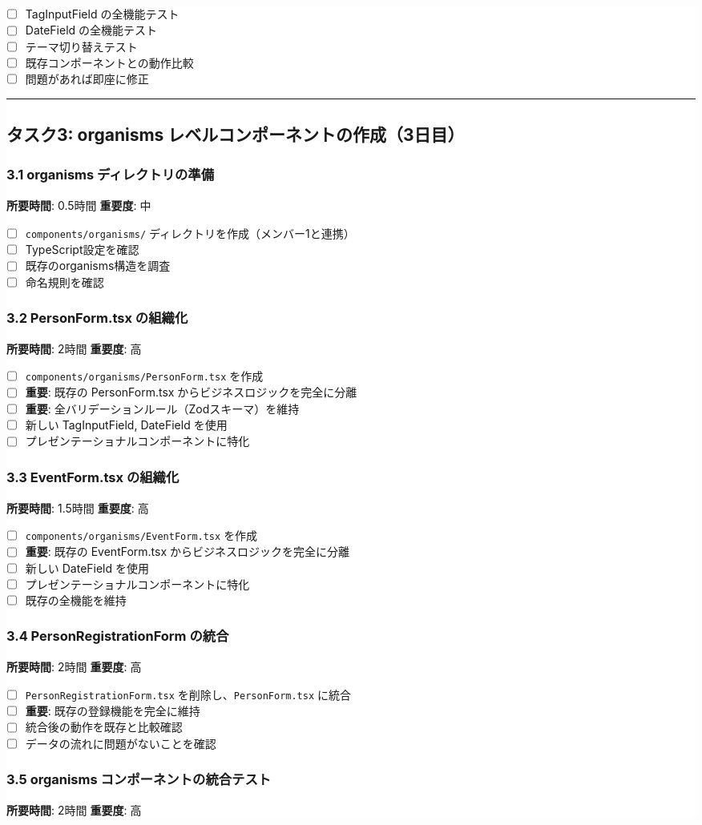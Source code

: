 - [ ] TagInputField の全機能テスト
- [ ] DateField の全機能テスト
- [ ] テーマ切り替えテスト
- [ ] 既存コンポーネントとの動作比較
- [ ] 問題があれば即座に修正

---

## タスク3: organisms レベルコンポーネントの作成（3日目）

### 3.1 organisms ディレクトリの準備
**所要時間**: 0.5時間
**重要度**: 中

- [ ] `components/organisms/` ディレクトリを作成（メンバー1と連携）
- [ ] TypeScript設定を確認
- [ ] 既存のorganisms構造を調査
- [ ] 命名規則を確認

### 3.2 PersonForm.tsx の組織化
**所要時間**: 2時間
**重要度**: 高

- [ ] `components/organisms/PersonForm.tsx` を作成
- [ ] **重要**: 既存の PersonForm.tsx からビジネスロジックを完全に分離
- [ ] **重要**: 全バリデーションルール（Zodスキーマ）を維持
- [ ] 新しい TagInputField, DateField を使用
- [ ] プレゼンテーショナルコンポーネントに特化

### 3.3 EventForm.tsx の組織化
**所要時間**: 1.5時間
**重要度**: 高

- [ ] `components/organisms/EventForm.tsx` を作成
- [ ] **重要**: 既存の EventForm.tsx からビジネスロジックを完全に分離
- [ ] 新しい DateField を使用
- [ ] プレゼンテーショナルコンポーネントに特化
- [ ] 既存の全機能を維持

### 3.4 PersonRegistrationForm の統合
**所要時間**: 2時間
**重要度**: 高

- [ ] `PersonRegistrationForm.tsx` を削除し、`PersonForm.tsx` に統合
- [ ] **重要**: 既存の登録機能を完全に維持
- [ ] 統合後の動作を既存と比較確認
- [ ] データの流れに問題がないことを確認

### 3.5 organisms コンポーネントの統合テスト
**所要時間**: 2時間
**重要度**: 高
